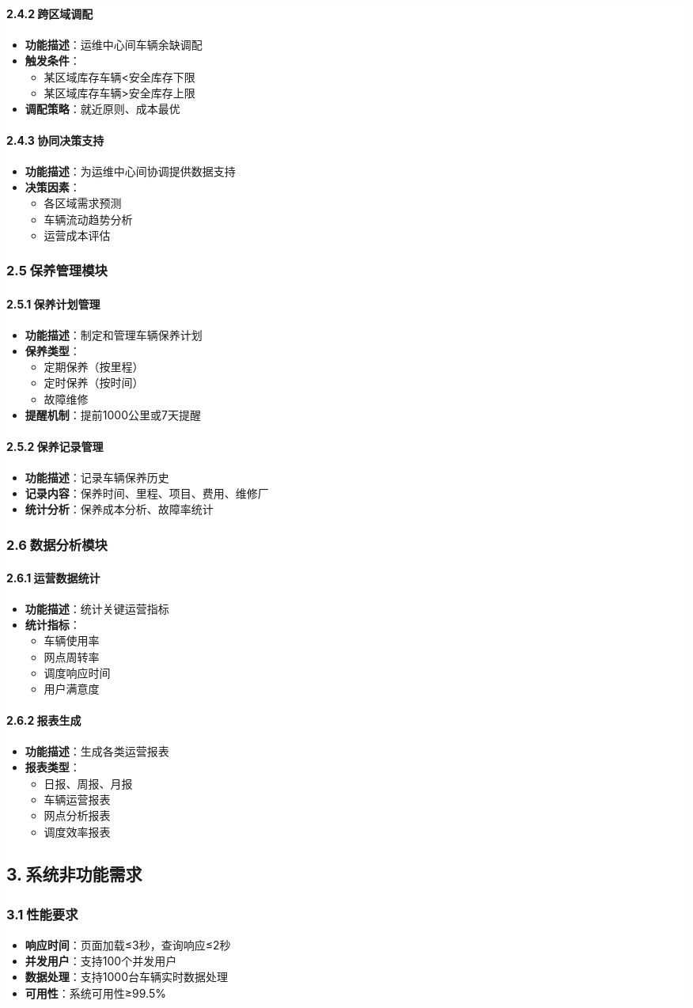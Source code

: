 #### 2.4.2 跨区域调配
- **功能描述**：运维中心间车辆余缺调配
- **触发条件**：
  - 某区域库存车辆<安全库存下限
  - 某区域库存车辆>安全库存上限
- **调配策略**：就近原则、成本最优

#### 2.4.3 协同决策支持
- **功能描述**：为运维中心间协调提供数据支持
- **决策因素**：
  - 各区域需求预测
  - 车辆流动趋势分析
  - 运营成本评估

### 2.5 保养管理模块

#### 2.5.1 保养计划管理
- **功能描述**：制定和管理车辆保养计划
- **保养类型**：
  - 定期保养（按里程）
  - 定时保养（按时间）
  - 故障维修
- **提醒机制**：提前1000公里或7天提醒

#### 2.5.2 保养记录管理
- **功能描述**：记录车辆保养历史
- **记录内容**：保养时间、里程、项目、费用、维修厂
- **统计分析**：保养成本分析、故障率统计

### 2.6 数据分析模块

#### 2.6.1 运营数据统计
- **功能描述**：统计关键运营指标
- **统计指标**：
  - 车辆使用率
  - 网点周转率
  - 调度响应时间
  - 用户满意度

#### 2.6.2 报表生成
- **功能描述**：生成各类运营报表
- **报表类型**：
  - 日报、周报、月报
  - 车辆运营报表
  - 网点分析报表
  - 调度效率报表

## 3. 系统非功能需求

### 3.1 性能要求
- **响应时间**：页面加载≤3秒，查询响应≤2秒
- **并发用户**：支持100个并发用户
- **数据处理**：支持1000台车辆实时数据处理
- **可用性**：系统可用性≥99.5%
